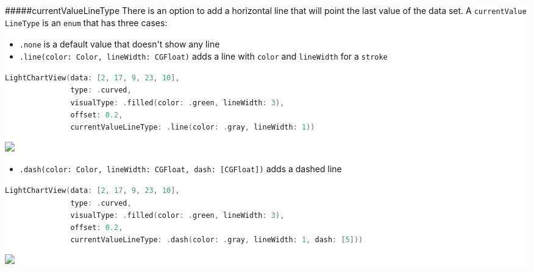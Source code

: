 #####currentValueLineType
There is an option to add a horizontal line that will point the last value of the data set. A `currentValueLineType` is an `enum` that has three cases:
- `.none` is a default value that doesn't show any line
- `.line(color: Color, lineWidth: CGFloat)` adds a line with `color` and `lineWidth` for a `stroke`
```swift
LightChartView(data: [2, 17, 9, 23, 10],
               type: .curved,
               visualType: .filled(color: .green, lineWidth: 3),
               offset: 0.2,
               currentValueLineType: .line(color: .gray, lineWidth: 1))
```
<div align="left">
    <img width="200" src="https://raw.githubusercontent.com/pichukov/PublicAssets/master/curvedValueLineChart.png">
</div>

- `.dash(color: Color, lineWidth: CGFloat, dash: [CGFloat])` adds a dashed line
```swift
LightChartView(data: [2, 17, 9, 23, 10],
               type: .curved,
               visualType: .filled(color: .green, lineWidth: 3),
               offset: 0.2,
               currentValueLineType: .dash(color: .gray, lineWidth: 1, dash: [5]))
```
<div align="left">
    <img width="200" src="https://raw.githubusercontent.com/pichukov/PublicAssets/master/curvedValueDashLineChart.png">
</div>